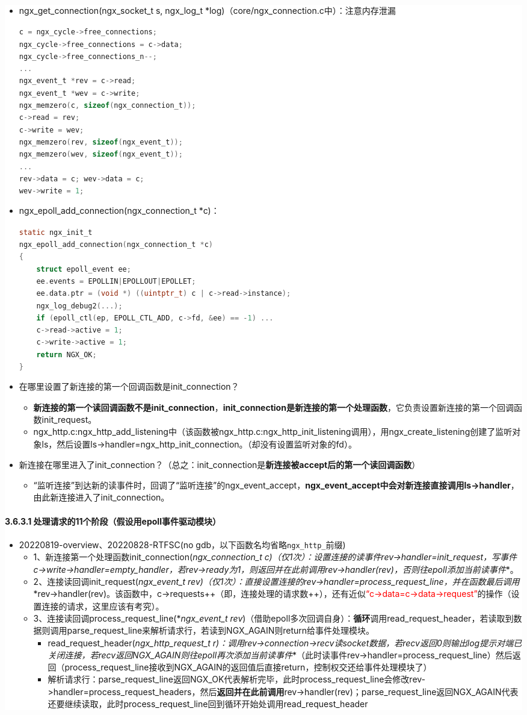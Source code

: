   - ngx_get_connection(ngx_socket_t s, ngx_log_t *log)（core/ngx_connection.c中）：注意内存泄漏

    ```c
    c = ngx_cycle->free_connections;
    ngx_cycle->free_connections = c->data;
    ngx_cycle->free_connections_n--;
    ...
    ngx_event_t *rev = c->read;
    ngx_event_t *wev = c->write;
    ngx_memzero(c, sizeof(ngx_connection_t));
    c->read = rev;
    c->write = wev;
    ngx_memzero(rev, sizeof(ngx_event_t));
    ngx_memzero(wev, sizeof(ngx_event_t));
    ...
    rev->data = c; wev->data = c;
    wev->write = 1;
    ```

  - ngx_epoll_add_connection(ngx_connection_t *c)：

    ```c
    static ngx_init_t
    ngx_epoll_add_connection(ngx_connection_t *c)
    {
        struct epoll_event ee;
        ee.events = EPOLLIN|EPOLLOUT|EPOLLET;
        ee.data.ptr = (void *) ((uintptr_t) c | c->read->instance);
        ngx_log_debug2(...);
        if (epoll_ctl(ep, EPOLL_CTL_ADD, c->fd, &ee) == -1) ...
        c->read->active = 1;
        c->write->active = 1;
        return NGX_OK;
    }
    ```

- 在哪里设置了新连接的第一个回调函数是init_connection？

  - **新连接的第一个读回调函数不是init_connection**，**init_connection是新连接的第一个处理函数**，它负责设置新连接的第一个回调函数init_request。
  - ngx_http.c:ngx_http_add_listening中（该函数被ngx_http.c:ngx_http_init_listening调用），用ngx_create_listening创建了监听对象ls，然后设置ls->handler=ngx_http_init_connection。（却没有设置监听对象的fd）。

- 新连接在哪里进入了init_connection？（总之：init_connection是**新连接被accept后的第一个读回调函数**）

  - “监听连接”到达新的读事件时，回调了“监听连接”的ngx_event_accept，**ngx_event_accept中会对新连接直接调用ls->handler**，由此新连接进入了init_connection。








#### 3.6.3.1 处理请求的11个阶段（假设用epoll事件驱动模块）

- 20220819-overview、20220828-RTFSC(no gdb，以下函数名均省略`ngx_http_`前缀)
  - 1、新连接第一个处理函数init_connection(**ngx_connection_t *c**)（仅1次）：设置连接的读事件rev->handler=init_request，写事件c->write->handler=empty_handler，若rev->ready为1，则**返回并在此前调用**rev->handler(rev)，否则**往epoll添加当前读事件**。
  - 2、连接读回调init_request(**ngx_event_t *rev**)（仅1次）：直接设置连接的rev->handler=process_request_line，并在函数**最后调用**rev->handler(rev)。该函数中，c->requests++（即，连接处理的请求数++），还有近似<span style="color:red">“c->data=c->data->request”</span>的操作（设置连接的请求，这里应该有考究）。
  - 3、连接读回调process_request_line(**ngx_event_t *rev**)（借助epoll多次回调自身）：**循环**调用read_request_header，若读取到数据则调用parse_request_line来解析请求行，若读到NGX_AGAIN则return给事件处理模块。
    - read_request_header(**ngx_http_request_t *r**)：调用rev->connection->recv读socket数据，若recv返回0则输出log提示对端已关闭连接，若recv返回NGX_AGAIN则**往epoll再次添加当前读事件**（此时读事件rev->handler=process_request_line）然后返回（process_request_line接收到NGX_AGAIN的返回值后直接return，控制权交还给事件处理模块了）
    - 解析请求行：parse_request_line返回NGX_OK代表解析完毕，此时process_request_line会修改rev->handler=process_request_headers，然后**返回并在此前调用**rev->handler(rev)；parse_request_line返回NGX_AGAIN代表还要继续读取，此时process_request_line回到循环开始处调用read_request_header